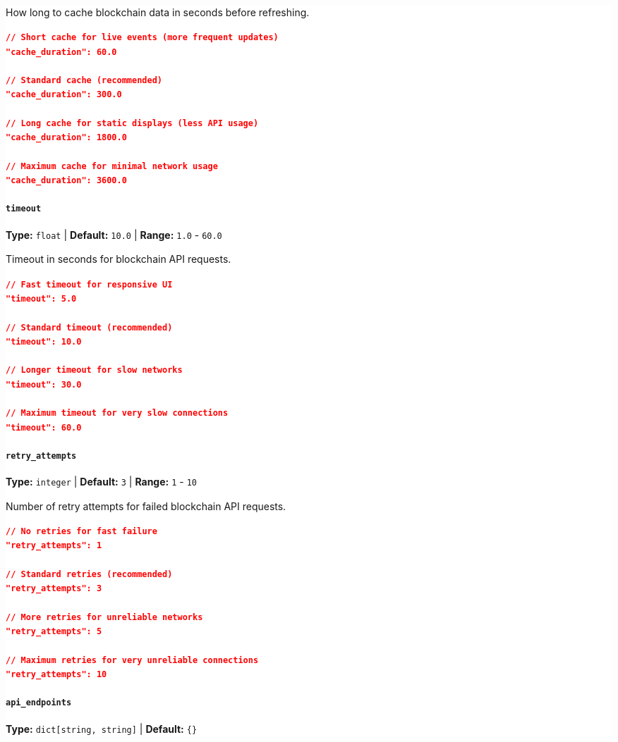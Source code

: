 How long to cache blockchain data in seconds before refreshing.

```json
// Short cache for live events (more frequent updates)
"cache_duration": 60.0

// Standard cache (recommended)
"cache_duration": 300.0

// Long cache for static displays (less API usage)
"cache_duration": 1800.0

// Maximum cache for minimal network usage
"cache_duration": 3600.0
```

#### `timeout`
**Type:** `float` | **Default:** `10.0` | **Range:** `1.0` - `60.0`

Timeout in seconds for blockchain API requests.

```json
// Fast timeout for responsive UI
"timeout": 5.0

// Standard timeout (recommended)
"timeout": 10.0

// Longer timeout for slow networks
"timeout": 30.0

// Maximum timeout for very slow connections
"timeout": 60.0
```

#### `retry_attempts`
**Type:** `integer` | **Default:** `3` | **Range:** `1` - `10`

Number of retry attempts for failed blockchain API requests.

```json
// No retries for fast failure
"retry_attempts": 1

// Standard retries (recommended)
"retry_attempts": 3

// More retries for unreliable networks
"retry_attempts": 5

// Maximum retries for very unreliable connections
"retry_attempts": 10
```

#### `api_endpoints`
**Type:** `dict[string, string]` | **Default:** `{}`
